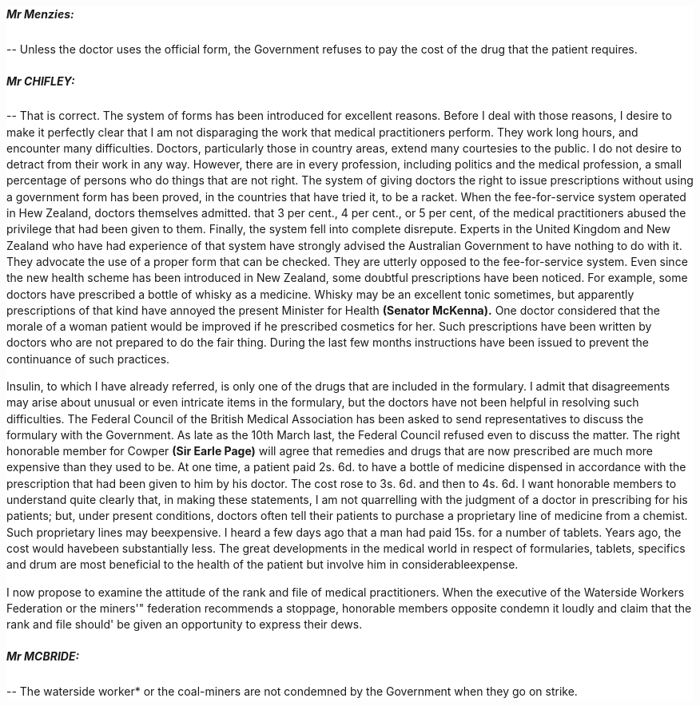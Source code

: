 ##### Mr Menzies:

-- Unless the doctor uses the official form, the Government refuses to pay the cost of the drug that the patient requires. 

##### Mr CHIFLEY:

-- That is correct. The system of forms has been introduced for excellent reasons. Before I deal with those reasons, I desire to make it perfectly clear that I am not disparaging the work that medical practitioners perform. They work long hours, and encounter many difficulties. Doctors, particularly those in country areas, extend many courtesies to the public. I do not desire to detract from their work in any way. However, there are in every profession, including politics and the medical profession, a small percentage of persons who do things that are not right. The system of giving doctors the right to issue prescriptions without using a government form has been proved, in the countries that have tried it, to be a racket. When the fee-for-service system operated in Hew Zealand, doctors themselves admitted. that 3 per cent., 4 per cent., or 5 per cent, of  the medical practitioners abused the privilege that had been given to them. Finally, the system fell into complete disrepute. Experts in the United Kingdom and New Zealand who have had experience of that system have strongly advised the Australian Government to have nothing to do with it. They advocate the use of a proper form that can be checked. They are utterly opposed to the fee-for-service system. Even since the new health scheme has been introduced in New Zealand, some doubtful prescriptions have been noticed. For example, some doctors have prescribed a bottle of whisky as a medicine. Whisky may be an excellent tonic sometimes, but apparently prescriptions of that kind have annoyed the present Minister for Health  **(Senator McKenna).**  One doctor considered that the morale of a woman patient would be improved if he prescribed cosmetics for her. Such prescriptions have been written by doctors who are not prepared to do the fair thing. During the last few months instructions have been issued to prevent the continuance of such practices. 

Insulin, to which I have already referred, is only one of the drugs that are included in the formulary. I admit that disagreements may arise about unusual or even intricate items in the formulary, but the doctors have not been helpful in resolving such difficulties. The Federal Council of the British Medical Association has been asked to send representatives to discuss the formulary with the Government. As late as the 10th March last, the Federal Council refused even to discuss the matter. The right honorable member for Cowper  **(Sir Earle Page)**  will agree that remedies and drugs that are now prescribed are much more expensive than they used to be. At one time, a patient paid 2s. 6d. to have a bottle of medicine dispensed in accordance with the prescription that had been given to him by his doctor. The cost rose to 3s. 6d. and then to 4s. 6d. I want honorable members to understand quite clearly that, in making these statements, I am not quarrelling with the judgment of a doctor in prescribing for his patients; but, under present conditions, doctors often tell their patients to purchase a proprietary line of medicine from a chemist. Such proprietary lines may beexpensive. I heard a few days ago that a man had paid 15s. for a number of tablets. Years ago, the cost would havebeen substantially less. The great developments in the medical world in respect of formularies, tablets, specifics and drum are most beneficial to the health of the patient but involve him in considerableexpense. 

I now propose to examine the attitude of the rank and file of medical practitioners. When the executive of the Waterside Workers Federation or the miners'" federation recommends a stoppage, honorable members opposite condemn it loudly and claim that the rank and file should' be given an opportunity to express their dews. 

##### Mr MCBRIDE:

--  The waterside worker* or the coal-miners are not condemned by the Government when they go on strike. 
